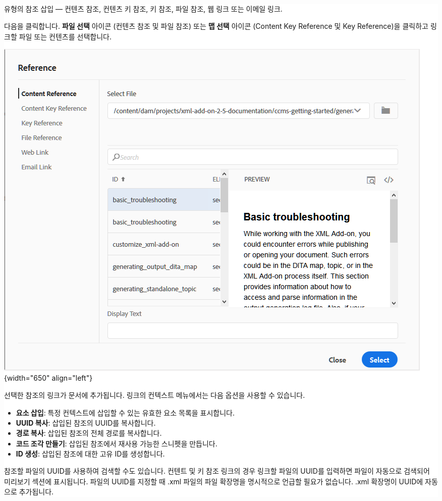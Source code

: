 유형의 참조 삽입 — 컨텐츠 참조, 컨텐츠 키 참조, 키 참조, 파일 참조, 웹 링크 또는 이메일 링크.

다음을 클릭합니다. **파일 선택** 아이콘 \(컨텐츠 참조 및 파일 참조\) 또는 **맵 선택** 아이콘 \(Content Key Reference 및 Key Reference\)을 클릭하고 링크할 파일 또는 컨텐츠를 선택합니다.

![](images/insert-references.png){width="650" align="left"}

선택한 참조의 링크가 문서에 추가됩니다. 링크의 컨텍스트 메뉴에서는 다음 옵션을 사용할 수 있습니다.

- **요소 삽입**: 특정 컨텍스트에 삽입할 수 있는 유효한 요소 목록을 표시합니다.
- **UUID 복사**: 삽입된 참조의 UUID를 복사합니다.
- **경로 복사**: 삽입된 참조의 전체 경로를 복사합니다.
- **코드 조각 만들기**: 삽입된 참조에서 재사용 가능한 스니펫을 만듭니다.
- **ID 생성**: 삽입된 참조에 대한 고유 ID를 생성합니다.

참조할 파일의 UUID를 사용하여 검색할 수도 있습니다. 컨텐트 및 키 참조 링크의 경우 링크할 파일의 UUID를 입력하면 파일이 자동으로 검색되어 미리보기 섹션에 표시됩니다. 파일의 UUID를 지정할 때 .xml 파일의 파일 확장명을 명시적으로 언급할 필요가 없습니다. .xml 확장명이 UUID에 자동으로 추가됩니다.

